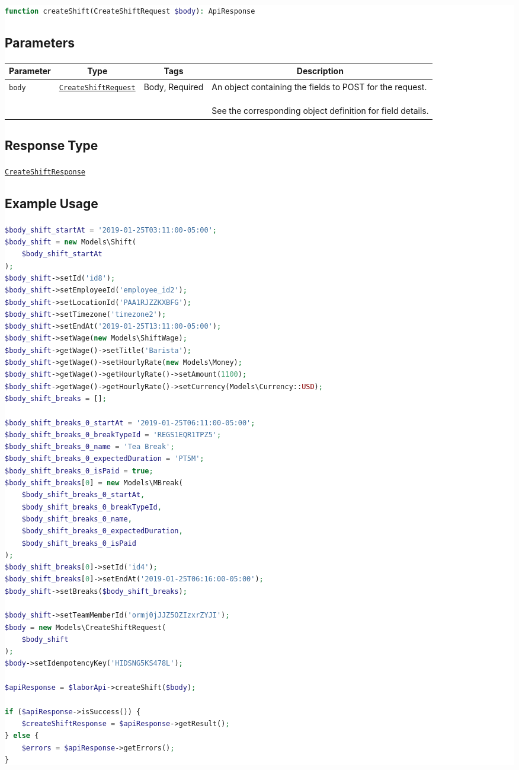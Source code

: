 ```php
function createShift(CreateShiftRequest $body): ApiResponse
```

## Parameters

| Parameter | Type | Tags | Description |
|  --- | --- | --- | --- |
| `body` | [`CreateShiftRequest`](../../doc/models/create-shift-request.md) | Body, Required | An object containing the fields to POST for the request.<br><br>See the corresponding object definition for field details. |

## Response Type

[`CreateShiftResponse`](../../doc/models/create-shift-response.md)

## Example Usage

```php
$body_shift_startAt = '2019-01-25T03:11:00-05:00';
$body_shift = new Models\Shift(
    $body_shift_startAt
);
$body_shift->setId('id8');
$body_shift->setEmployeeId('employee_id2');
$body_shift->setLocationId('PAA1RJZZKXBFG');
$body_shift->setTimezone('timezone2');
$body_shift->setEndAt('2019-01-25T13:11:00-05:00');
$body_shift->setWage(new Models\ShiftWage);
$body_shift->getWage()->setTitle('Barista');
$body_shift->getWage()->setHourlyRate(new Models\Money);
$body_shift->getWage()->getHourlyRate()->setAmount(1100);
$body_shift->getWage()->getHourlyRate()->setCurrency(Models\Currency::USD);
$body_shift_breaks = [];

$body_shift_breaks_0_startAt = '2019-01-25T06:11:00-05:00';
$body_shift_breaks_0_breakTypeId = 'REGS1EQR1TPZ5';
$body_shift_breaks_0_name = 'Tea Break';
$body_shift_breaks_0_expectedDuration = 'PT5M';
$body_shift_breaks_0_isPaid = true;
$body_shift_breaks[0] = new Models\MBreak(
    $body_shift_breaks_0_startAt,
    $body_shift_breaks_0_breakTypeId,
    $body_shift_breaks_0_name,
    $body_shift_breaks_0_expectedDuration,
    $body_shift_breaks_0_isPaid
);
$body_shift_breaks[0]->setId('id4');
$body_shift_breaks[0]->setEndAt('2019-01-25T06:16:00-05:00');
$body_shift->setBreaks($body_shift_breaks);

$body_shift->setTeamMemberId('ormj0jJJZ5OZIzxrZYJI');
$body = new Models\CreateShiftRequest(
    $body_shift
);
$body->setIdempotencyKey('HIDSNG5KS478L');

$apiResponse = $laborApi->createShift($body);

if ($apiResponse->isSuccess()) {
    $createShiftResponse = $apiResponse->getResult();
} else {
    $errors = $apiResponse->getErrors();
}

```